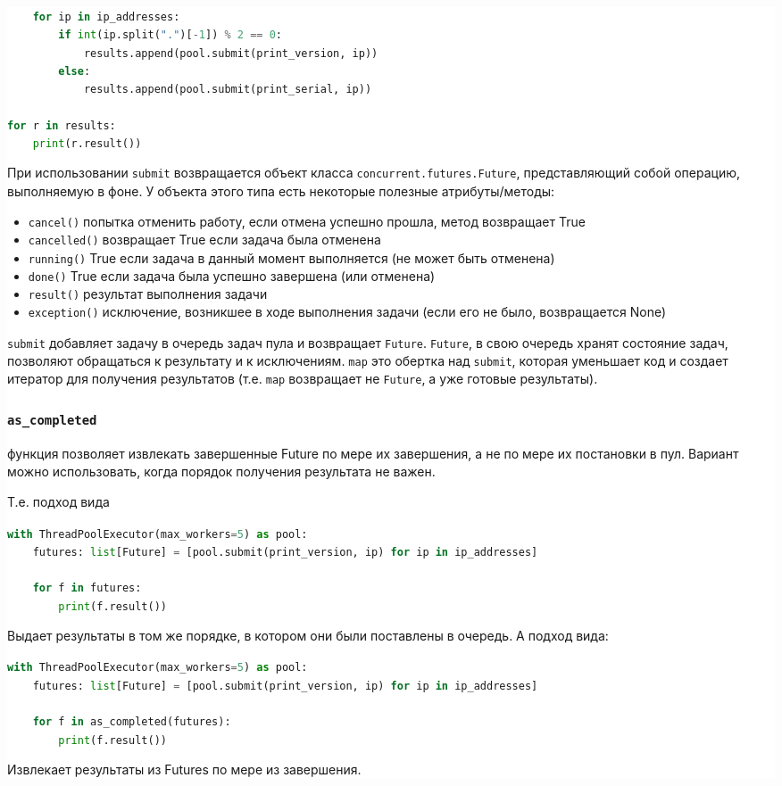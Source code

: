 ```python
    for ip in ip_addresses:
        if int(ip.split(".")[-1]) % 2 == 0:
            results.append(pool.submit(print_version, ip))
        else:
            results.append(pool.submit(print_serial, ip))

for r in results:
    print(r.result())
```

При использовании `submit` возвращается объект класса `concurrent.futures.Future`, представляющий собой операцию, выполняемую в фоне. У объекта этого типа есть некоторые полезные атрибуты/методы:

- `cancel()` попытка отменить работу, если отмена успешно прошла, метод возвращает True
- `cancelled()` возвращает True если задача была отменена
- `running()` True если задача в данный момент выполняется (не может быть отменена)
- `done()` True если задача была успешно завершена (или отменена)
- `result()` результат выполнения задачи
- `exception()` исключение, возникшее в ходе выполнения задачи (если его не было, возвращается None)

`submit` добавляет задачу в очередь задач пула и возвращает `Future`. `Future`, в свою очередь хранят состояние задач, позволяют обращаться к результату и к исключениям. `map` это обертка над `submit`, которая уменьшает код и создает итератор для получения результатов (т.е. `map` возвращает не `Future`, а уже готовые результаты).

### `as_completed`

функция позволяет извлекать завершенные Future по мере их завершения, а не по мере их постановки в пул. Вариант можно использовать, когда порядок получения результата не важен.

Т.е. подход вида

```python
with ThreadPoolExecutor(max_workers=5) as pool:
    futures: list[Future] = [pool.submit(print_version, ip) for ip in ip_addresses]

    for f in futures:
        print(f.result())
```

Выдает результаты в том же порядке, в котором они были поставлены в очередь. А подход вида:

```python
with ThreadPoolExecutor(max_workers=5) as pool:
    futures: list[Future] = [pool.submit(print_version, ip) for ip in ip_addresses]

    for f in as_completed(futures):
        print(f.result())
```

Извлекает результаты из Futures по мере из завершения.

